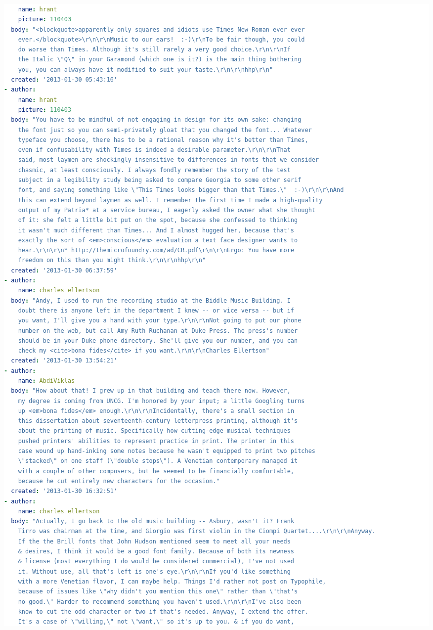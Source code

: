 ```yaml
    name: hrant
    picture: 110403
  body: "<blockquote>apparently only squares and idiots use Times New Roman ever ever
    ever.</blockquote>\r\n\r\nMusic to our ears!  :-)\r\nTo be fair though, you could
    do worse than Times. Although it's still rarely a very good choice.\r\n\r\nIf
    the Italic \"Q\" in your Garamond (which one is it?) is the main thing bothering
    you, you can always have it modified to suit your taste.\r\n\r\nhhp\r\n"
  created: '2013-01-30 05:43:16'
- author:
    name: hrant
    picture: 110403
  body: "You have to be mindful of not engaging in design for its own sake: changing
    the font just so you can semi-privately gloat that you changed the font... Whatever
    typeface you choose, there has to be a rational reason why it's better than Times,
    even if confusability with Times is indeed a desirable parameter.\r\n\r\nThat
    said, most laymen are shockingly insensitive to differences in fonts that we consider
    chasmic, at least consciously. I always fondly remember the story of the test
    subject in a legibility study being asked to compare Georgia to some other serif
    font, and saying something like \"This Times looks bigger than that Times.\"  :-)\r\n\r\nAnd
    this can extend beyond laymen as well. I remember the first time I made a high-quality
    output of my Patria* at a service bureau, I eagerly asked the owner what she thought
    of it: she felt a little bit put on the spot, because she confessed to thinking
    it wasn't much different than Times... And I almost hugged her, because that's
    exactly the sort of <em>conscious</em> evaluation a text face designer wants to
    hear.\r\n\r\n* http://themicrofoundry.com/ad/CR.pdf\r\n\r\nErgo: You have more
    freedom on this than you might think.\r\n\r\nhhp\r\n"
  created: '2013-01-30 06:37:59'
- author:
    name: charles ellertson
  body: "Andy, I used to run the recording studio at the Biddle Music Building. I
    doubt there is anyone left in the department I knew -- or vice versa -- but if
    you want, I'll give you a hand with your type.\r\n\r\nNot going to put our phone
    number on the web, but call Amy Ruth Ruchanan at Duke Press. The press's number
    should be in your Duke phone directory. She'll give you our number, and you can
    check my <cite>bona fides</cite> if you want.\r\n\r\nCharles Ellertson"
  created: '2013-01-30 13:54:21'
- author:
    name: AbdiViklas
  body: "How about that! I grew up in that building and teach there now. However,
    my degree is coming from UNCG. I'm honored by your input; a little Googling turns
    up <em>bona fides</em> enough.\r\n\r\nIncidentally, there's a small section in
    this dissertation about seventeenth-century letterpress printing, although it's
    about the printing of music. Specifically how cutting-edge musical techniques
    pushed printers' abilities to represent practice in print. The printer in this
    case wound up hand-inking some notes because he wasn't equipped to print two pitches
    \"stacked\" on one staff (\"double stops\"). A Venetian contemporary managed it
    with a couple of other composers, but he seemed to be financially comfortable,
    because he cut entirely new characters for the occasion."
  created: '2013-01-30 16:32:51'
- author:
    name: charles ellertson
  body: "Actually, I go back to the old music building -- Asbury, wasn't it? Frank
    Tirro was chairman at the time, and Giorgio was first violin in the Ciompi Quartet....\r\n\r\nAnyway.
    If the the Brill fonts that John Hudson mentioned seem to meet all your needs
    & desires, I think it would be a good font family. Because of both its newness
    & license (most everything I do would be considered commercial), I've not used
    it. Without use, all that's left is one's eye.\r\n\r\nIf you'd like something
    with a more Venetian flavor, I can maybe help. Things I'd rather not post on Typophile,
    because of issues like \"why didn't you mention this one\" rather than \"that's
    no good.\" Harder to recommend something you haven't used.\r\n\r\nI've also been
    know to cut the odd character or two if that's needed. Anyway, I extend the offer.
    It's a case of \"willing,\" not \"want,\" so it's up to you. & if you do want,
```